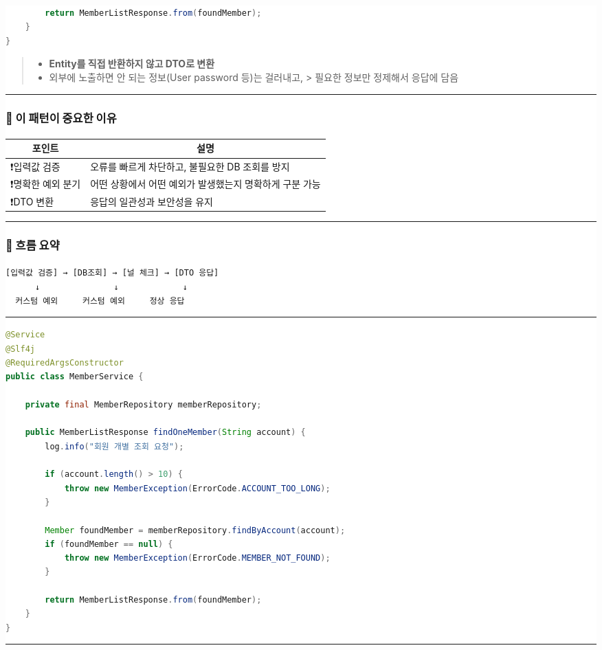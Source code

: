 ```java
        return MemberListResponse.from(foundMember);
    }
}
```

> * **Entity를 직접 반환하지 않고 DTO로 변환**
> * 외부에 노출하면 안 되는 정보(User password 등)는 걸러내고,
    >   필요한 정보만 정제해서 응답에 담음

---

### 📌 이 패턴이 중요한 이유

| 포인트        | 설명                              |
| ---------- | ------------------------------- |
| ❗입력값 검증    | 오류를 빠르게 차단하고, 불필요한 DB 조회를 방지    |
| ❗명확한 예외 분기 | 어떤 상황에서 어떤 예외가 발생했는지 명확하게 구분 가능 |
| ❗DTO 변환    | 응답의 일관성과 보안성을 유지                |

---

### 🔄 흐름 요약

```
[입력값 검증] → [DB조회] → [널 체크] → [DTO 응답]
      ↓               ↓             ↓
  커스텀 예외     커스텀 예외     정상 응답
```

---

```java
@Service
@Slf4j
@RequiredArgsConstructor
public class MemberService {

    private final MemberRepository memberRepository;

    public MemberListResponse findOneMember(String account) {
        log.info("회원 개별 조회 요청");

        if (account.length() > 10) {
            throw new MemberException(ErrorCode.ACCOUNT_TOO_LONG);
        }

        Member foundMember = memberRepository.findByAccount(account);
        if (foundMember == null) {
            throw new MemberException(ErrorCode.MEMBER_NOT_FOUND);
        }

        return MemberListResponse.from(foundMember);
    }
}
```

---